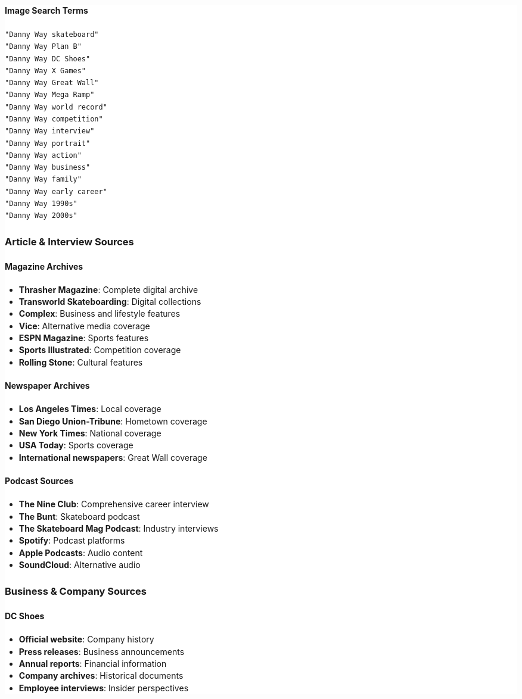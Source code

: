#### Image Search Terms
```
"Danny Way skateboard"
"Danny Way Plan B"
"Danny Way DC Shoes"
"Danny Way X Games"
"Danny Way Great Wall"
"Danny Way Mega Ramp"
"Danny Way world record"
"Danny Way competition"
"Danny Way interview"
"Danny Way portrait"
"Danny Way action"
"Danny Way business"
"Danny Way family"
"Danny Way early career"
"Danny Way 1990s"
"Danny Way 2000s"
```

### Article & Interview Sources

#### Magazine Archives
- **Thrasher Magazine**: Complete digital archive
- **Transworld Skateboarding**: Digital collections
- **Complex**: Business and lifestyle features
- **Vice**: Alternative media coverage
- **ESPN Magazine**: Sports features
- **Sports Illustrated**: Competition coverage
- **Rolling Stone**: Cultural features

#### Newspaper Archives
- **Los Angeles Times**: Local coverage
- **San Diego Union-Tribune**: Hometown coverage
- **New York Times**: National coverage
- **USA Today**: Sports coverage
- **International newspapers**: Great Wall coverage

#### Podcast Sources
- **The Nine Club**: Comprehensive career interview
- **The Bunt**: Skateboard podcast
- **The Skateboard Mag Podcast**: Industry interviews
- **Spotify**: Podcast platforms
- **Apple Podcasts**: Audio content
- **SoundCloud**: Alternative audio

### Business & Company Sources

#### DC Shoes
- **Official website**: Company history
- **Press releases**: Business announcements
- **Annual reports**: Financial information
- **Company archives**: Historical documents
- **Employee interviews**: Insider perspectives
